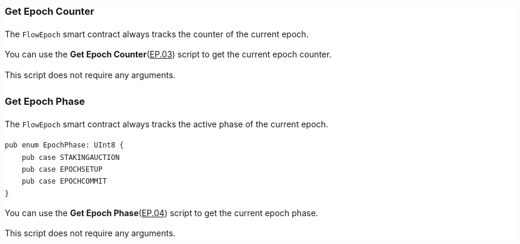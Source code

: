 ### Get Epoch Counter

The `FlowEpoch` smart contract always tracks the counter of the current epoch.

You can use the **Get Epoch Counter**([EP.03](../../../building-on-flow/core-contracts/07-epoch-contract-reference.md#getting-epoch-info)) script
to get the current epoch counter.

This script does not require any arguments.

### Get Epoch Phase

The `FlowEpoch` smart contract always tracks the active phase of the current epoch.

```cadence
pub enum EpochPhase: UInt8 {
    pub case STAKINGAUCTION
    pub case EPOCHSETUP
    pub case EPOCHCOMMIT
}
```

You can use the **Get Epoch Phase**([EP.04](../../../building-on-flow/core-contracts/07-epoch-contract-reference.md#getting-epoch-info)) script
to get the current epoch phase.

This script does not require any arguments.